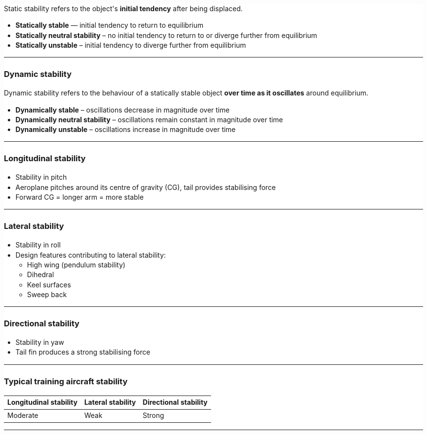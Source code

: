 Static stability refers to the object's **initial tendency** after being displaced.

*   **Statically stable** — initial tendency to return to equilibrium
*   **Statically neutral stability** – no initial tendency to return to or diverge further from equilibrium
*   **Statically unstable** – initial tendency to diverge further from equilibrium

---

### Dynamic stability

Dynamic stability refers to the behaviour of a statically stable object **over time as it oscillates** around equilibrium.

*   **Dynamically stable** – oscillations decrease in magnitude over time
*   **Dynamically neutral stability** – oscillations remain constant in magnitude over time
*   **Dynamically unstable** – oscillations increase in magnitude over time

---

### Longitudinal stability

-   Stability in pitch
-   Aeroplane pitches around its centre of gravity (CG), tail provides stabilising force
-   Forward CG = longer arm = more stable

---

### Lateral stability

-   Stability in roll
-   Design features contributing to lateral stability:
    -   High wing (pendulum stability)
    -   Dihedral
    -   Keel surfaces
    -   Sweep back

---

### Directional stability

-   Stability in yaw
-   Tail fin produces a strong stabilising force

---

### Typical training aircraft stability

<table>
    <thead>
        <tr>
            <th>Longitudinal stability</th>
            <th>Lateral stability</th>
            <th>Directional stability</th>
        </tr>
    </thead>
    <tbody>
        <tr>
            <td>Moderate</td>
            <td>Weak</td>
            <td>Strong</td>
        </tr>
    </tbody>
</table>

---